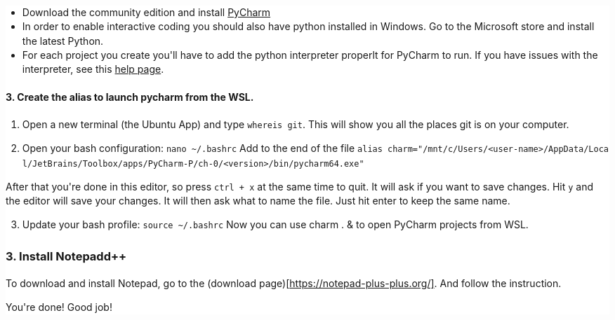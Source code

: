 - Download the community edition and install [PyCharm](https://www.jetbrains.com/pycharm/download/#section=windows)
- In order to enable interactive coding you should also have python installed in Windows. Go to the Microsoft store and install the latest Python.
- For each project you create you'll have to add the python interpreter properlt for PyCharm to run. If you have issues with the interpreter, see this [help page](https://www.jetbrains.com/help/pycharm/configuring-python-interpreter.html).
    
#### 3. Create the alias to launch pycharm from the WSL.
1. Open a new terminal (the Ubuntu App) and type `whereis git`. This will show you all the places git is on your computer.

2. Open your bash configuration: `nano ~/.bashrc`
Add to the end of the file 
    `alias charm="/mnt/c/Users/<user-name>/AppData/Local/JetBrains/Toolbox/apps/PyCharm-P/ch-0/<version>/bin/pycharm64.exe"`

After that you're done in this editor, so press `ctrl + x` at the same time to quit. It will ask if you want to save changes. Hit `y` and the editor will save your changes. It will then ask what to name the file. Just hit enter to keep the same name.

3. Update your bash profile: 
`source ~/.bashrc`
Now you can use charm . & to open PyCharm projects from WSL.
### 3. Install Notepadd++
To download and install Notepad, go to the (download page)[https://notepad-plus-plus.org/]. And follow the instruction.


You're done! Good job!
